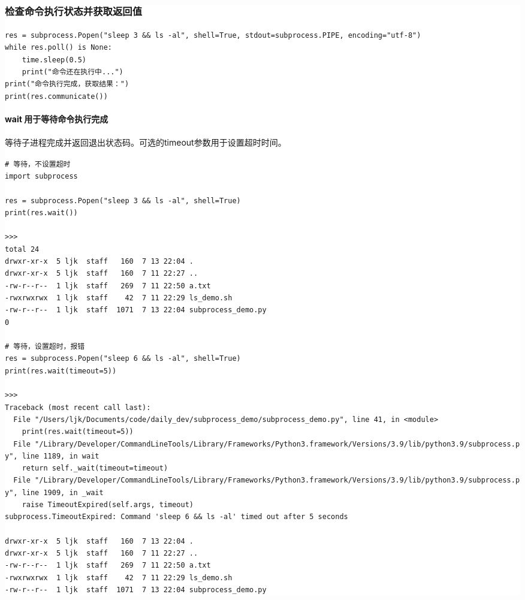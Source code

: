 ### 检查命令执行状态并获取返回值

    res = subprocess.Popen("sleep 3 && ls -al", shell=True, stdout=subprocess.PIPE, encoding="utf-8")
    while res.poll() is None:
        time.sleep(0.5)
        print("命令还在执行中...")
    print("命令执行完成，获取结果：")
    print(res.communicate())
    

#### wait 用于等待命令执行完成

等待子进程完成并返回退出状态码。可选的timeout参数用于设置超时时间。

    # 等待，不设置超时
    import subprocess
    
    res = subprocess.Popen("sleep 3 && ls -al", shell=True)
    print(res.wait())
    
    >>>
    total 24
    drwxr-xr-x  5 ljk  staff   160  7 13 22:04 .
    drwxr-xr-x  5 ljk  staff   160  7 11 22:27 ..
    -rw-r--r--  1 ljk  staff   269  7 11 22:50 a.txt
    -rwxrwxrwx  1 ljk  staff    42  7 11 22:29 ls_demo.sh
    -rw-r--r--  1 ljk  staff  1071  7 13 22:04 subprocess_demo.py
    0
    
    # 等待，设置超时，报错
    res = subprocess.Popen("sleep 6 && ls -al", shell=True)
    print(res.wait(timeout=5))
    
    >>>
    Traceback (most recent call last):
      File "/Users/ljk/Documents/code/daily_dev/subprocess_demo/subprocess_demo.py", line 41, in <module>
        print(res.wait(timeout=5))
      File "/Library/Developer/CommandLineTools/Library/Frameworks/Python3.framework/Versions/3.9/lib/python3.9/subprocess.py", line 1189, in wait
        return self._wait(timeout=timeout)
      File "/Library/Developer/CommandLineTools/Library/Frameworks/Python3.framework/Versions/3.9/lib/python3.9/subprocess.py", line 1909, in _wait
        raise TimeoutExpired(self.args, timeout)
    subprocess.TimeoutExpired: Command 'sleep 6 && ls -al' timed out after 5 seconds
    
    drwxr-xr-x  5 ljk  staff   160  7 13 22:04 .
    drwxr-xr-x  5 ljk  staff   160  7 11 22:27 ..
    -rw-r--r--  1 ljk  staff   269  7 11 22:50 a.txt
    -rwxrwxrwx  1 ljk  staff    42  7 11 22:29 ls_demo.sh
    -rw-r--r--  1 ljk  staff  1071  7 13 22:04 subprocess_demo.py
    
